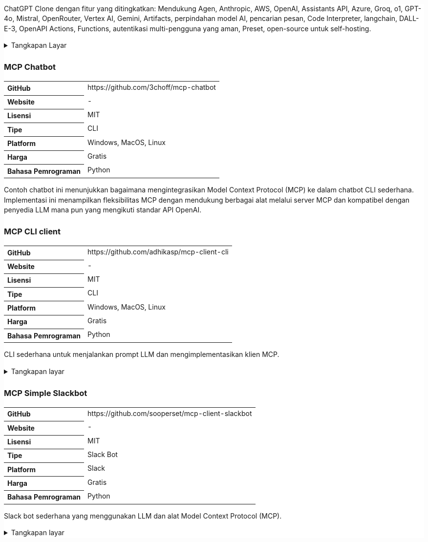 ChatGPT Clone dengan fitur yang ditingkatkan: Mendukung Agen, Anthropic, AWS, OpenAI, Assistants API, Azure, Groq, o1, GPT-4o, Mistral, OpenRouter, Vertex AI, Gemini, Artifacts, perpindahan model AI, pencarian pesan, Code Interpreter, langchain, DALL-E-3, OpenAPI Actions, Functions, autentikasi multi-pengguna yang aman, Preset, open-source untuk self-hosting.

<details><summary>Tangkapan Layar</summary></details>

### MCP Chatbot

<table>
<tr><th align="left">GitHub</th><td>https://github.com/3choff/mcp-chatbot</td></tr>
<tr><th align="left">Website</th><td>-</td></tr>
<tr><th align="left">Lisensi</th><td>MIT</td></tr>
<tr><th align="left">Tipe</th><td>CLI</td></tr>
<tr><th align="left">Platform</th><td>Windows, MacOS, Linux</td></tr>
<tr><th align="left">Harga</th><td>Gratis</td></tr>
<tr><th align="left">Bahasa Pemrograman</th><td>Python</td></tr>
</table>
Contoh chatbot ini menunjukkan bagaimana mengintegrasikan Model Context Protocol (MCP) ke dalam chatbot CLI sederhana. Implementasi ini menampilkan fleksibilitas MCP dengan mendukung berbagai alat melalui server MCP dan kompatibel dengan penyedia LLM mana pun yang mengikuti standar API OpenAI.

### MCP CLI client

<table>
<tr><th align="left">GitHub</th><td>https://github.com/adhikasp/mcp-client-cli</td></tr>
<tr><th align="left">Website</th><td>-</td></tr>
<tr><th align="left">Lisensi</th><td>MIT</td></tr>
<tr><th align="left">Tipe</th><td>CLI</td></tr>
<tr><th align="left">Platform</th><td>Windows, MacOS, Linux</td></tr>
<tr><th align="left">Harga</th><td>Gratis</td></tr>
<tr><th align="left">Bahasa Pemrograman</th><td>Python</td></tr>
</table>

CLI sederhana untuk menjalankan prompt LLM dan mengimplementasikan klien MCP.

<details><summary>Tangkapan layar</summary></details>

### MCP Simple Slackbot

<table>
<tr><th align="left">GitHub</th><td>https://github.com/sooperset/mcp-client-slackbot</td></tr>
<tr><th align="left">Website</th><td>-</td></tr>
<tr><th align="left">Lisensi</th><td>MIT</td></tr>
<tr><th align="left">Tipe</th><td>Slack Bot</td></tr>
<tr><th align="left">Platform</th><td>Slack</td></tr>
<tr><th align="left">Harga</th><td>Gratis</td></tr>
<tr><th align="left">Bahasa Pemrograman</th><td>Python</td></tr>
</table>

Slack bot sederhana yang menggunakan LLM dan alat Model Context Protocol (MCP).

<details><summary>Tangkapan layar</summary></details>
